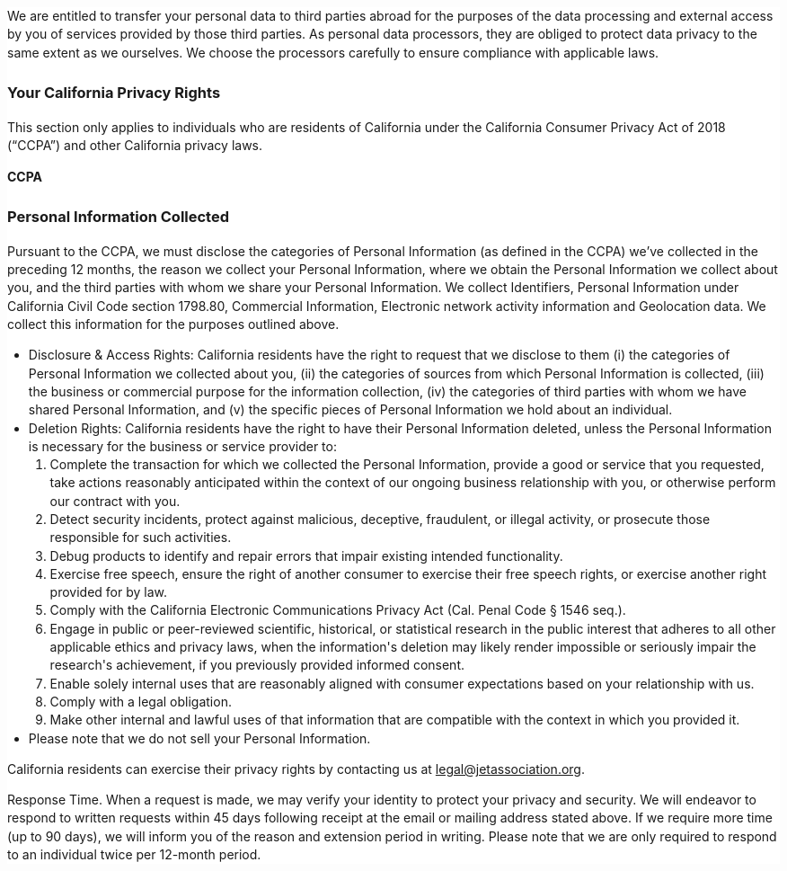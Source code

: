 We are entitled to transfer your personal data to third parties abroad for the purposes of the data processing and external access by you of services provided by those third parties. As personal data processors, they are obliged to protect data privacy to the same extent as we ourselves. We choose the processors carefully to ensure compliance with applicable laws.

### Your California Privacy Rights

This section only applies to individuals who are residents of California under the California Consumer Privacy Act of 2018 (“CCPA”) and other California privacy laws.

**CCPA**

### Personal Information Collected

Pursuant to the CCPA, we must disclose the categories of Personal Information (as defined in the CCPA) we’ve collected in the preceding 12 months, the reason we collect your Personal Information, where we obtain the Personal Information we collect about you, and the third parties with whom we share your Personal Information. We collect Identifiers, Personal Information under California Civil Code section 1798.80, Commercial Information, Electronic network activity information and Geolocation data. We collect this information for the purposes outlined above. &#x20;

* Disclosure & Access Rights: California residents have the right to request that we disclose to them (i) the categories of Personal Information we collected about you, (ii) the categories of sources from which Personal Information is collected, (iii) the business or commercial purpose for the information collection, (iv) the categories of third parties with whom we have shared Personal Information, and (v) the specific pieces of Personal Information we hold about an individual.
* Deletion Rights: California residents have the right to have their Personal Information deleted, unless the Personal Information is necessary for the business or service provider to:
  1. Complete the transaction for which we collected the Personal Information, provide a good or service that you requested, take actions reasonably anticipated within the context of our ongoing business relationship with you, or otherwise perform our contract with you.
  2. Detect security incidents, protect against malicious, deceptive, fraudulent, or illegal activity, or prosecute those responsible for such activities.
  3. Debug products to identify and repair errors that impair existing intended functionality.
  4. Exercise free speech, ensure the right of another consumer to exercise their free speech rights, or exercise another right provided for by law.
  5. Comply with the California Electronic Communications Privacy Act (Cal. Penal Code § 1546 seq.).
  6. Engage in public or peer-reviewed scientific, historical, or statistical research in the public interest that adheres to all other applicable ethics and privacy laws, when the information's deletion may likely render impossible or seriously impair the research's achievement, if you previously provided informed consent.
  7. Enable solely internal uses that are reasonably aligned with consumer expectations based on your relationship with us.
  8. Comply with a legal obligation.
  9. Make other internal and lawful uses of that information that are compatible with the context in which you provided it.
* Please note that we do not sell your Personal Information.&#x20;

California residents can exercise their privacy rights by contacting us at legal@jetassociation.org.

Response Time. When a request is made, we may verify your identity to protect your privacy and security. We will endeavor to respond to written requests within 45 days following receipt at the email or mailing address stated above. If we require more time (up to 90 days), we will inform you of the reason and extension period in writing. Please note that we are only required to respond to an individual twice per 12-month period.

